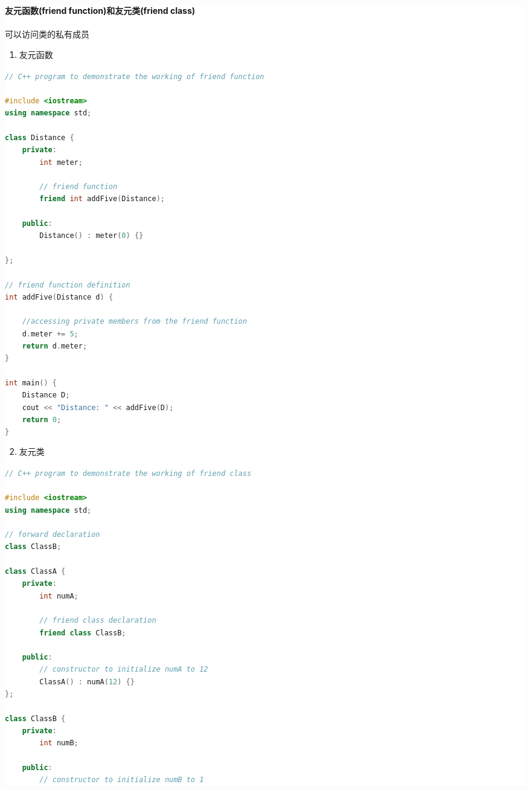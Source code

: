#### 友元函数(friend function)和友元类(friend class)

可以访问类的私有成员
1. 友元函数
```cpp
// C++ program to demonstrate the working of friend function

#include <iostream>
using namespace std;

class Distance {
    private:
        int meter;
        
        // friend function
        friend int addFive(Distance);

    public:
        Distance() : meter(0) {}
        
};

// friend function definition
int addFive(Distance d) {

    //accessing private members from the friend function
    d.meter += 5;
    return d.meter;
}

int main() {
    Distance D;
    cout << "Distance: " << addFive(D);
    return 0;
}
```
2. 友元类

```cpp
// C++ program to demonstrate the working of friend class

#include <iostream>
using namespace std;

// forward declaration
class ClassB;

class ClassA {
    private:
        int numA;

        // friend class declaration
        friend class ClassB;

    public:
        // constructor to initialize numA to 12
        ClassA() : numA(12) {}
};

class ClassB {
    private:
        int numB;

    public:
        // constructor to initialize numB to 1
```